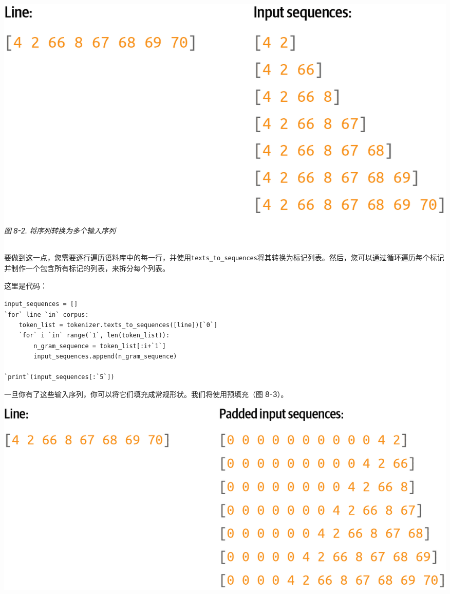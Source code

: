 ![将序列转换为多个输入序列](img/aiml_0802.png)

###### 图 8-2\. 将序列转换为多个输入序列

要做到这一点，您需要逐行遍历语料库中的每一行，并使用`texts_to_sequences`将其转换为标记列表。然后，您可以通过循环遍历每个标记并制作一个包含所有标记的列表，来拆分每个列表。

这里是代码：

```
input_sequences = []
`for` line `in` corpus:
    token_list = tokenizer.texts_to_sequences([line])[`0`]
    `for` i `in` range(`1`, len(token_list)):
        n_gram_sequence = token_list[:i+`1`]
        input_sequences.append(n_gram_sequence)

`print`(input_sequences[:`5`])
```

一旦你有了这些输入序列，你可以将它们填充成常规形状。我们将使用预填充（图 8-3）。

![填充输入序列](img/aiml_0803.png)
